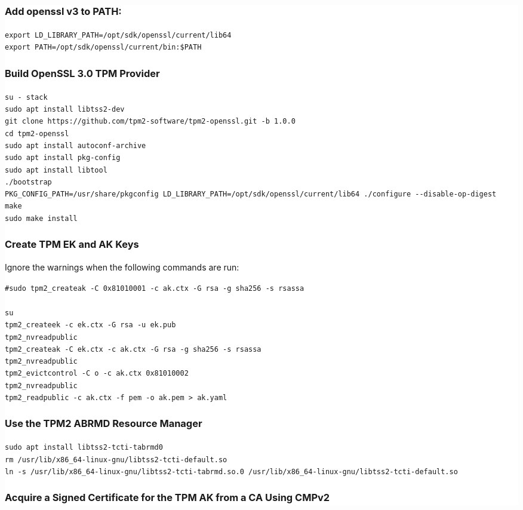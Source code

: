 ### Add openssl v3 to PATH:

```
export LD_LIBRARY_PATH=/opt/sdk/openssl/current/lib64
export PATH=/opt/sdk/openssl/current/bin:$PATH
```

### Build OpenSSL 3.0 TPM Provider

```
su - stack
sudo apt install libtss2-dev
git clone https://github.com/tpm2-software/tpm2-openssl.git -b 1.0.0
cd tpm2-openssl
sudo apt install autoconf-archive
sudo apt install pkg-config
sudo apt install libtool
./bootstrap
PKG_CONFIG_PATH=/usr/share/pkgconfig LD_LIBRARY_PATH=/opt/sdk/openssl/current/lib64 ./configure --disable-op-digest
make
sudo make install

```

### Create TPM EK and AK Keys

Ignore the warnings when the following commands are run:

```
#sudo tpm2_createak -C 0x81010001 -c ak.ctx -G rsa -g sha256 -s rsassa

su
tpm2_createek -c ek.ctx -G rsa -u ek.pub
tpm2_nvreadpublic
tpm2_createak -C ek.ctx -c ak.ctx -G rsa -g sha256 -s rsassa
tpm2_nvreadpublic
tpm2_evictcontrol -C o -c ak.ctx 0x81010002
tpm2_nvreadpublic
tpm2_readpublic -c ak.ctx -f pem -o ak.pem > ak.yaml
```

### Use the TPM2 ABRMD Resource Manager

```
sudo apt install libtss2-tcti-tabrmd0
rm /usr/lib/x86_64-linux-gnu/libtss2-tcti-default.so
ln -s /usr/lib/x86_64-linux-gnu/libtss2-tcti-tabrmd.so.0 /usr/lib/x86_64-linux-gnu/libtss2-tcti-default.so
```

### Acquire a Signed Certificate for the TPM AK from a CA Using CMPv2
